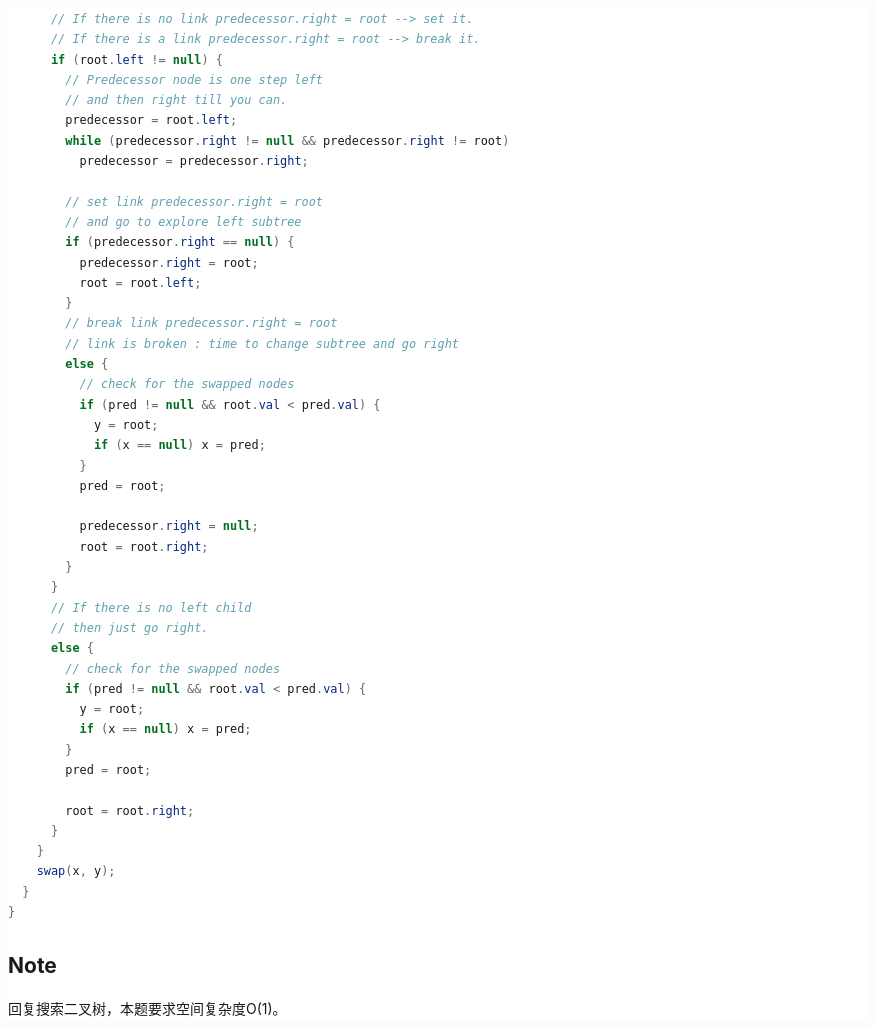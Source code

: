 ```java
      // If there is no link predecessor.right = root --> set it.
      // If there is a link predecessor.right = root --> break it.
      if (root.left != null) {
        // Predecessor node is one step left 
        // and then right till you can.
        predecessor = root.left;
        while (predecessor.right != null && predecessor.right != root)
          predecessor = predecessor.right;

        // set link predecessor.right = root
        // and go to explore left subtree
        if (predecessor.right == null) {
          predecessor.right = root;
          root = root.left;
        }
        // break link predecessor.right = root
        // link is broken : time to change subtree and go right
        else {
          // check for the swapped nodes
          if (pred != null && root.val < pred.val) {
            y = root;
            if (x == null) x = pred;
          }
          pred = root;

          predecessor.right = null;
          root = root.right;
        }
      }
      // If there is no left child
      // then just go right.
      else {
        // check for the swapped nodes
        if (pred != null && root.val < pred.val) {
          y = root;
          if (x == null) x = pred;
        }
        pred = root;

        root = root.right;
      }
    }
    swap(x, y);
  }
}
```
## Note

回复搜索二叉树，本题要求空间复杂度O(1)。
